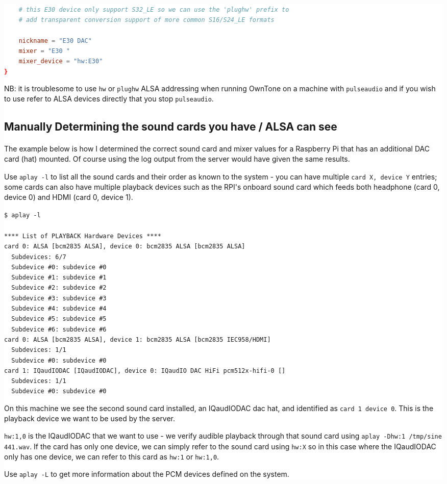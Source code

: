 ```conf
    # this E30 device only support S32_LE so we can use the 'plughw' prefix to
    # add transparent conversion support of more common S16/S24_LE formats

    nickname = "E30 DAC"
    mixer = "E30 "
    mixer_device = "hw:E30"
}
```

NB: it is troublesome to use `hw` or `plughw` ALSA addressing when running OwnTone on a machine with `pulseaudio` and if you wish to use refer to ALSA devices directly that you stop `pulseaudio`.

## Manually Determining the sound cards you have / ALSA can see

The example below is how I determined the correct sound card and mixer values for a Raspberry Pi that has an additional DAC card (hat) mounted.  Of course using the log output from the server would have given the same results.

Use `aplay -l` to list all the sound cards and their order as known to the system - you can have multiple `card X, device Y` entries; some cards can also have multiple playback devices such as the RPI's onboard sound card which feeds both headphone (card 0, device 0) and HDMI (card 0, device 1).

```shell
$ aplay -l

**** List of PLAYBACK Hardware Devices ****
card 0: ALSA [bcm2835 ALSA], device 0: bcm2835 ALSA [bcm2835 ALSA]
  Subdevices: 6/7
  Subdevice #0: subdevice #0
  Subdevice #1: subdevice #1
  Subdevice #2: subdevice #2
  Subdevice #3: subdevice #3
  Subdevice #4: subdevice #4
  Subdevice #5: subdevice #5
  Subdevice #6: subdevice #6
card 0: ALSA [bcm2835 ALSA], device 1: bcm2835 ALSA [bcm2835 IEC958/HDMI]
  Subdevices: 1/1
  Subdevice #0: subdevice #0
card 1: IQaudIODAC [IQaudIODAC], device 0: IQaudIO DAC HiFi pcm512x-hifi-0 []
  Subdevices: 1/1
  Subdevice #0: subdevice #0
```

On this machine we see the second sound card installed, an IQaudIODAC dac hat, and identified as `card 1 device 0`.  This is the playback device we want to be used by the server.

`hw:1,0` is the IQaudIODAC that we want to use - we verify audible playback through that sound card using `aplay -Dhw:1 /tmp/sine441.wav`.  If the card has only one device, we can simply refer to the sound card using `hw:X` so in this case where the IQaudIODAC only has one device, we can refer to this card as `hw:1` or `hw:1,0`.

Use `aplay -L` to get more information about the PCM devices defined on the system.
